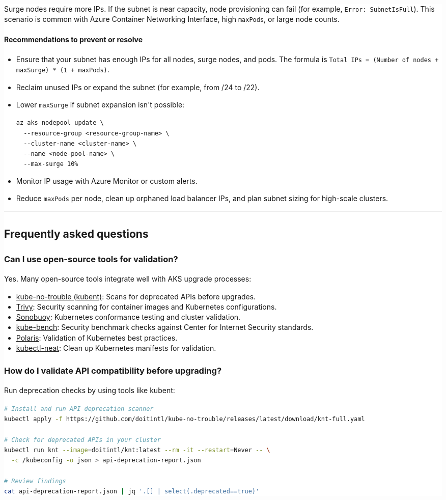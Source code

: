 Surge nodes require more IPs. If the subnet is near capacity, node provisioning can fail (for example, `Error: SubnetIsFull`). This scenario is common with Azure Container Networking Interface, high `maxPods`, or large node counts.

#### Recommendations to prevent or resolve

* Ensure that your subnet has enough IPs for all nodes, surge nodes, and pods. The formula is `Total IPs = (Number of nodes + maxSurge) * (1 + maxPods)`.
* Reclaim unused IPs or expand the subnet (for example, from /24 to /22).
* Lower `maxSurge` if subnet expansion isn't possible:

    ```azurecli-interactive
    az aks nodepool update \
      --resource-group <resource-group-name> \
      --cluster-name <cluster-name> \
      --name <node-pool-name> \
      --max-surge 10%
    ```

* Monitor IP usage with Azure Monitor or custom alerts.
* Reduce `maxPods` per node, clean up orphaned load balancer IPs, and plan subnet sizing for high-scale clusters.

---

## Frequently asked questions

### Can I use open-source tools for validation?

Yes. Many open-source tools integrate well with AKS upgrade processes:

- [kube-no-trouble (kubent)](https://github.com/doitintl/kube-no-trouble): Scans for deprecated APIs before upgrades.
- [Trivy](https://aquasecurity.github.io/trivy/): Security scanning for container images and Kubernetes configurations.
- [Sonobuoy](https://sonobuoy.io/): Kubernetes conformance testing and cluster validation.
- [kube-bench](https://github.com/aquasecurity/kube-bench): Security benchmark checks against Center for Internet Security standards.
- [Polaris](https://github.com/FairwindsOps/polaris): Validation of Kubernetes best practices.
- [kubectl-neat](https://github.com/itaysk/kubectl-neat): Clean up Kubernetes manifests for validation.

### How do I validate API compatibility before upgrading?

Run deprecation checks by using tools like kubent:

```bash
# Install and run API deprecation scanner
kubectl apply -f https://github.com/doitintl/kube-no-trouble/releases/latest/download/knt-full.yaml

# Check for deprecated APIs in your cluster
kubectl run knt --image=doitintl/knt:latest --rm -it --restart=Never -- \
  -c /kubeconfig -o json > api-deprecation-report.json

# Review findings
cat api-deprecation-report.json | jq '.[] | select(.deprecated==true)'
```
